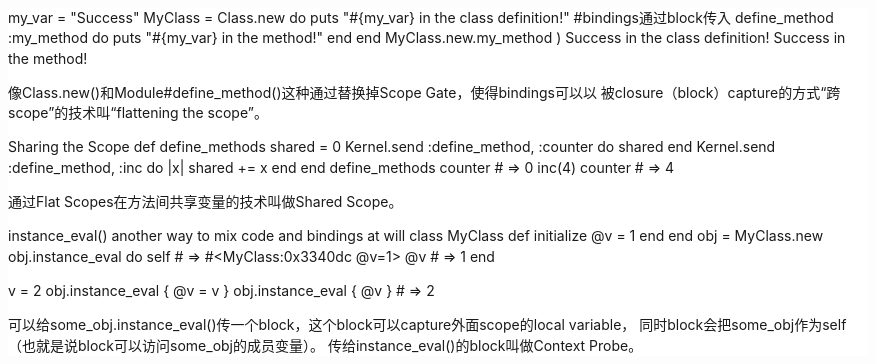 
my_var = "Success"
MyClass = Class.new do
puts "#{my_var} in the class definition!" #bindings通过block传入
define_method :my_method do
puts "#{my_var} in the method!"
end
end
MyClass.new.my_method
) Success in the class definition!
Success in the method!

像Class.new()和Module#define_method()这种通过替换掉Scope Gate，使得bindings可以以
被closure（block）capture的方式“跨scope”的技术叫“flattening the scope”。


Sharing the Scope
def define_methods
shared = 0
Kernel.send :define_method, :counter do
shared
end
Kernel.send :define_method, :inc do |x|
shared += x
end
end
define_methods
counter # => 0
inc(4)
counter # => 4

通过Flat Scopes在方法间共享变量的技术叫做Shared Scope。


instance_eval()
another way to mix code and bindings at will
class MyClass
def initialize
@v = 1
end
end
obj = MyClass.new
obj.instance_eval do
self # => #<MyClass:0x3340dc @v=1>
@v # => 1
end

v = 2
obj.instance_eval { @v = v }
obj.instance_eval { @v } # => 2

可以给some_obj.instance_eval()传一个block，这个block可以capture外面scope的local variable，
同时block会把some_obj作为self（也就是说block可以访问some_obj的成员变量）。
传给instance_eval()的block叫做Context Probe。

